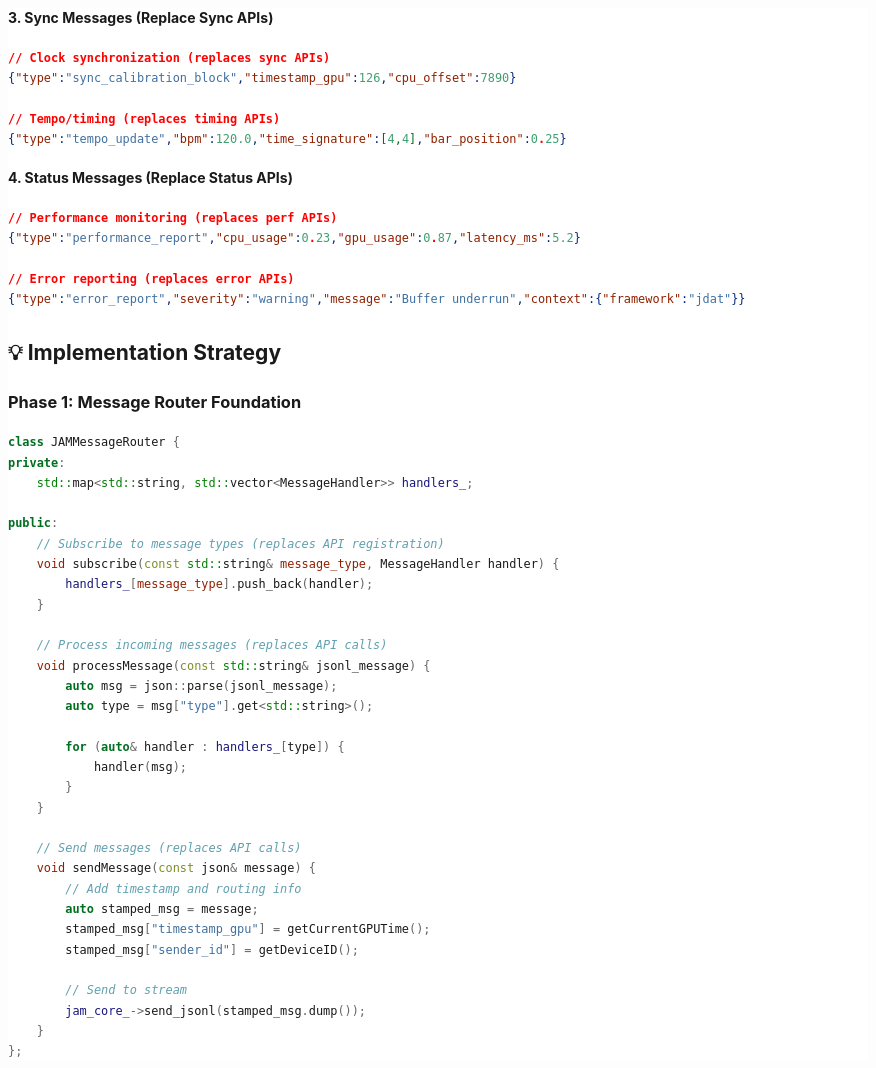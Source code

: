 #### **3. Sync Messages (Replace Sync APIs)**
```json
// Clock synchronization (replaces sync APIs)
{"type":"sync_calibration_block","timestamp_gpu":126,"cpu_offset":7890}

// Tempo/timing (replaces timing APIs)
{"type":"tempo_update","bpm":120.0,"time_signature":[4,4],"bar_position":0.25}
```

#### **4. Status Messages (Replace Status APIs)**
```json
// Performance monitoring (replaces perf APIs)
{"type":"performance_report","cpu_usage":0.23,"gpu_usage":0.87,"latency_ms":5.2}

// Error reporting (replaces error APIs)
{"type":"error_report","severity":"warning","message":"Buffer underrun","context":{"framework":"jdat"}}
```

## 💡 **Implementation Strategy**

### **Phase 1: Message Router Foundation**
```cpp
class JAMMessageRouter {
private:
    std::map<std::string, std::vector<MessageHandler>> handlers_;
    
public:
    // Subscribe to message types (replaces API registration)
    void subscribe(const std::string& message_type, MessageHandler handler) {
        handlers_[message_type].push_back(handler);
    }
    
    // Process incoming messages (replaces API calls)
    void processMessage(const std::string& jsonl_message) {
        auto msg = json::parse(jsonl_message);
        auto type = msg["type"].get<std::string>();
        
        for (auto& handler : handlers_[type]) {
            handler(msg);
        }
    }
    
    // Send messages (replaces API calls)
    void sendMessage(const json& message) {
        // Add timestamp and routing info
        auto stamped_msg = message;
        stamped_msg["timestamp_gpu"] = getCurrentGPUTime();
        stamped_msg["sender_id"] = getDeviceID();
        
        // Send to stream
        jam_core_->send_jsonl(stamped_msg.dump());
    }
};
```
